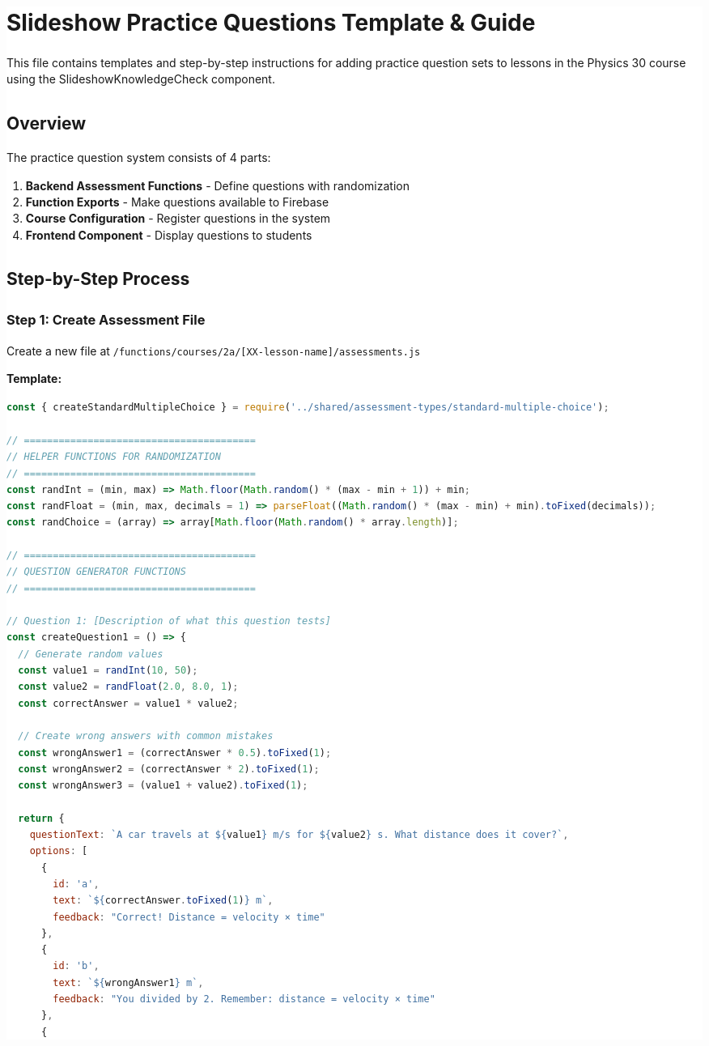 # Slideshow Practice Questions Template & Guide

This file contains templates and step-by-step instructions for adding practice question sets to lessons in the Physics 30 course using the SlideshowKnowledgeCheck component.

## Overview

The practice question system consists of 4 parts:
1. **Backend Assessment Functions** - Define questions with randomization
2. **Function Exports** - Make questions available to Firebase
3. **Course Configuration** - Register questions in the system
4. **Frontend Component** - Display questions to students

## Step-by-Step Process

### Step 1: Create Assessment File

Create a new file at `/functions/courses/2a/[XX-lesson-name]/assessments.js`

**Template:**

```javascript
const { createStandardMultipleChoice } = require('../shared/assessment-types/standard-multiple-choice');

// ========================================
// HELPER FUNCTIONS FOR RANDOMIZATION
// ========================================
const randInt = (min, max) => Math.floor(Math.random() * (max - min + 1)) + min;
const randFloat = (min, max, decimals = 1) => parseFloat((Math.random() * (max - min) + min).toFixed(decimals));
const randChoice = (array) => array[Math.floor(Math.random() * array.length)];

// ========================================
// QUESTION GENERATOR FUNCTIONS
// ========================================

// Question 1: [Description of what this question tests]
const createQuestion1 = () => {
  // Generate random values
  const value1 = randInt(10, 50);
  const value2 = randFloat(2.0, 8.0, 1);
  const correctAnswer = value1 * value2;
  
  // Create wrong answers with common mistakes
  const wrongAnswer1 = (correctAnswer * 0.5).toFixed(1);
  const wrongAnswer2 = (correctAnswer * 2).toFixed(1);
  const wrongAnswer3 = (value1 + value2).toFixed(1);
  
  return {
    questionText: `A car travels at ${value1} m/s for ${value2} s. What distance does it cover?`,
    options: [
      { 
        id: 'a', 
        text: `${correctAnswer.toFixed(1)} m`, 
        feedback: "Correct! Distance = velocity × time" 
      },
      { 
        id: 'b', 
        text: `${wrongAnswer1} m`, 
        feedback: "You divided by 2. Remember: distance = velocity × time" 
      },
      { 
```